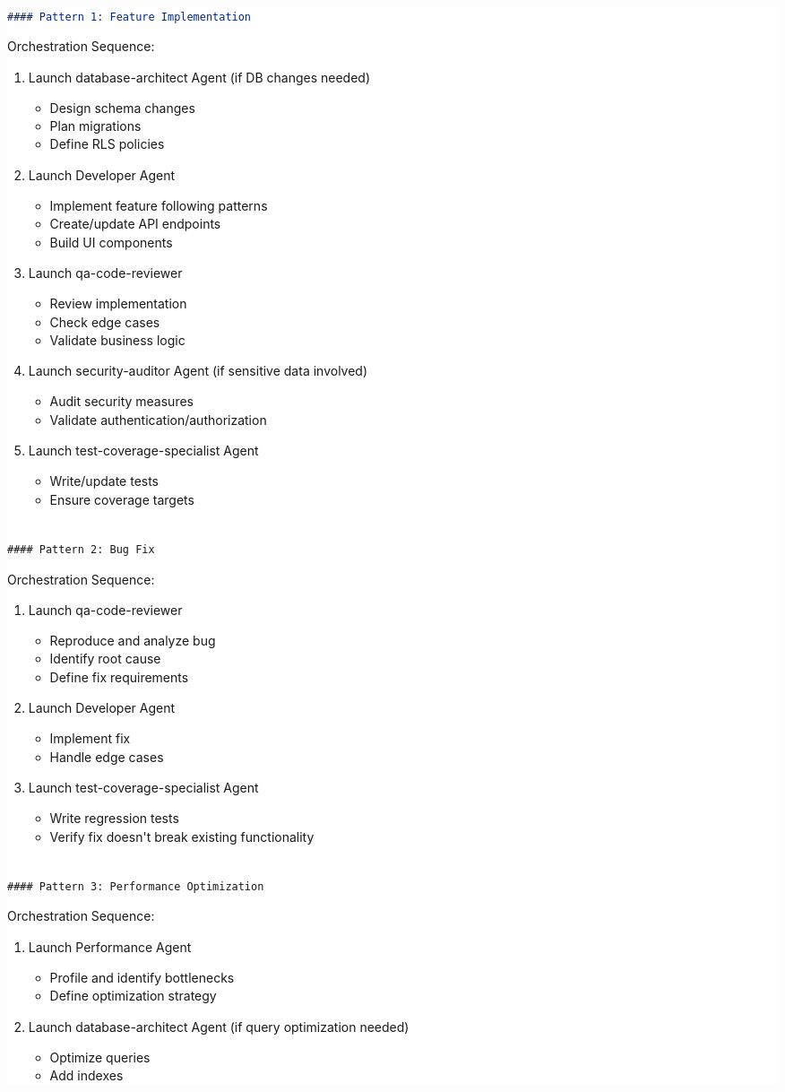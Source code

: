 ```markdown
#### Pattern 1: Feature Implementation
```
Orchestration Sequence:
1. Launch database-architect Agent (if DB changes needed)
   - Design schema changes
   - Plan migrations
   - Define RLS policies
   
2. Launch Developer Agent
   - Implement feature following patterns
   - Create/update API endpoints
   - Build UI components
   
3. Launch qa-code-reviewer
   - Review implementation
   - Check edge cases
   - Validate business logic
   
4. Launch security-auditor Agent (if sensitive data involved)
   - Audit security measures
   - Validate authentication/authorization
   
5. Launch test-coverage-specialist Agent
   - Write/update tests
   - Ensure coverage targets
```

#### Pattern 2: Bug Fix
```
Orchestration Sequence:
1. Launch qa-code-reviewer
   - Reproduce and analyze bug
   - Identify root cause
   - Define fix requirements
   
2. Launch Developer Agent
   - Implement fix
   - Handle edge cases
   
3. Launch test-coverage-specialist Agent
   - Write regression tests
   - Verify fix doesn't break existing functionality
```

#### Pattern 3: Performance Optimization
```
Orchestration Sequence:
1. Launch Performance Agent
   - Profile and identify bottlenecks
   - Define optimization strategy
   
2. Launch database-architect Agent (if query optimization needed)
   - Optimize queries
   - Add indexes
   